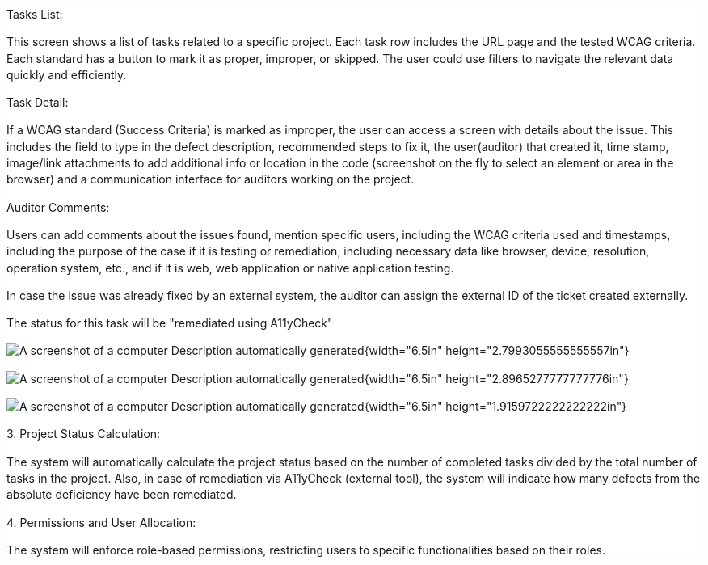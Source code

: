 Tasks List:

This screen shows a list of tasks related to a specific project. Each
task row includes the URL page and the tested WCAG criteria. Each
standard has a button to mark it as proper, improper, or skipped. The
user could use filters to navigate the relevant data quickly and
efficiently.

Task Detail:

If a WCAG standard (Success Criteria) is marked as improper, the user
can access a screen with details about the issue. This includes the
field to type in the defect description, recommended steps to fix it,
the user(auditor) that created it, time stamp, image/link attachments to
add additional info or location in the code (screenshot on the fly to
select an element or area in the browser) and a communication interface
for auditors working on the project.

Auditor Comments:

Users can add comments about the issues found, mention specific users,
including the WCAG criteria used and timestamps, including the purpose
of the case if it is testing or remediation, including necessary data
like browser, device, resolution, operation system, etc., and if it is
web, web application or native application testing.

In case the issue was already fixed by an external system, the auditor
can assign the external ID of the ticket created externally.

The status for this task will be "remediated using A11yCheck"

![A screenshot of a computer Description automatically
generated](media/image3.png){width="6.5in"
height="2.7993055555555557in"}

![A screenshot of a computer Description automatically
generated](media/image4.png){width="6.5in"
height="2.8965277777777776in"}

![A screenshot of a computer Description automatically
generated](media/image5.png){width="6.5in"
height="1.9159722222222222in"}

3\. Project Status Calculation:

The system will automatically calculate the project status based on the
number of completed tasks divided by the total number of tasks in the
project. Also, in case of remediation via A11yCheck (external tool), the
system will indicate how many defects from the absolute deficiency have
been remediated.

4\. Permissions and User Allocation:

The system will enforce role-based permissions, restricting users to
specific functionalities based on their roles.
